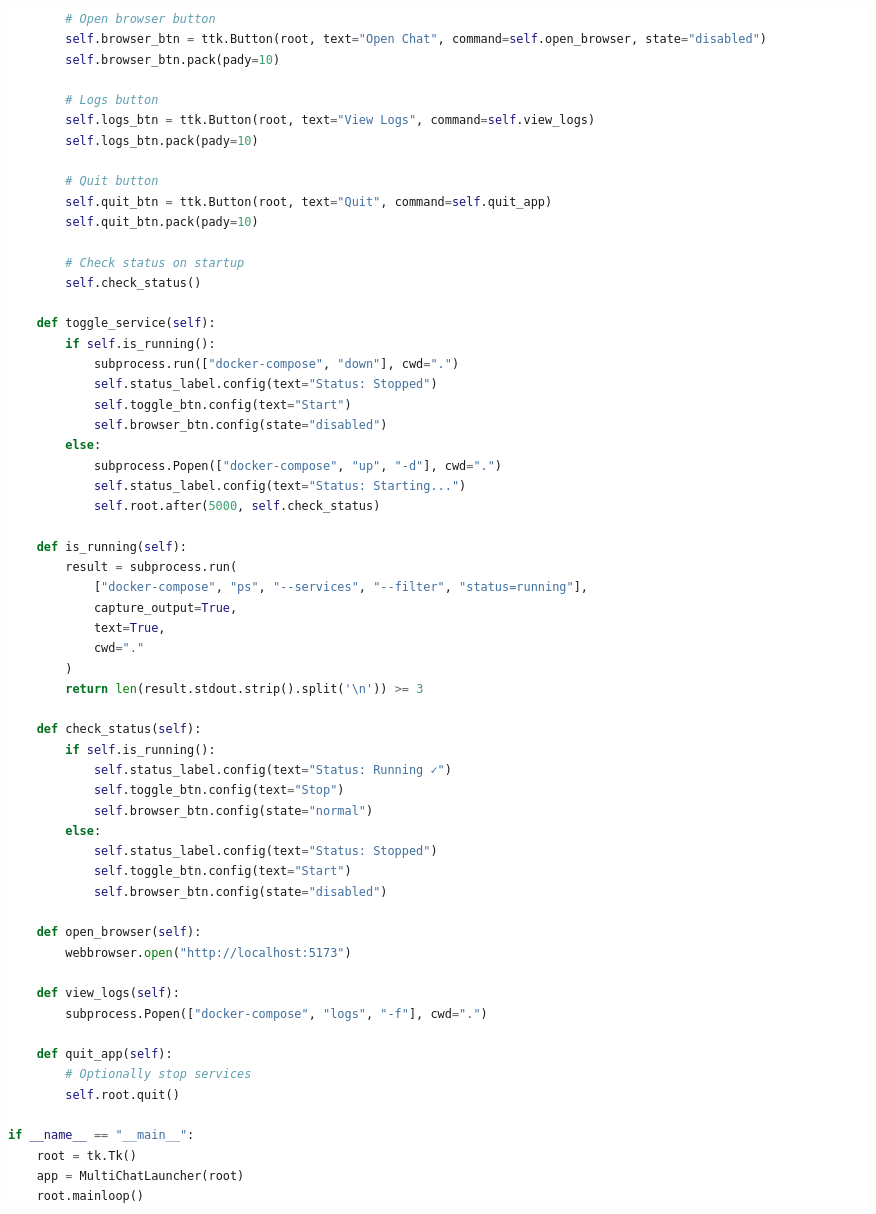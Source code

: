 ```python
        # Open browser button
        self.browser_btn = ttk.Button(root, text="Open Chat", command=self.open_browser, state="disabled")
        self.browser_btn.pack(pady=10)
        
        # Logs button
        self.logs_btn = ttk.Button(root, text="View Logs", command=self.view_logs)
        self.logs_btn.pack(pady=10)
        
        # Quit button
        self.quit_btn = ttk.Button(root, text="Quit", command=self.quit_app)
        self.quit_btn.pack(pady=10)
        
        # Check status on startup
        self.check_status()
    
    def toggle_service(self):
        if self.is_running():
            subprocess.run(["docker-compose", "down"], cwd=".")
            self.status_label.config(text="Status: Stopped")
            self.toggle_btn.config(text="Start")
            self.browser_btn.config(state="disabled")
        else:
            subprocess.Popen(["docker-compose", "up", "-d"], cwd=".")
            self.status_label.config(text="Status: Starting...")
            self.root.after(5000, self.check_status)
    
    def is_running(self):
        result = subprocess.run(
            ["docker-compose", "ps", "--services", "--filter", "status=running"],
            capture_output=True,
            text=True,
            cwd="."
        )
        return len(result.stdout.strip().split('\n')) >= 3
    
    def check_status(self):
        if self.is_running():
            self.status_label.config(text="Status: Running ✓")
            self.toggle_btn.config(text="Stop")
            self.browser_btn.config(state="normal")
        else:
            self.status_label.config(text="Status: Stopped")
            self.toggle_btn.config(text="Start")
            self.browser_btn.config(state="disabled")
    
    def open_browser(self):
        webbrowser.open("http://localhost:5173")
    
    def view_logs(self):
        subprocess.Popen(["docker-compose", "logs", "-f"], cwd=".")
    
    def quit_app(self):
        # Optionally stop services
        self.root.quit()

if __name__ == "__main__":
    root = tk.Tk()
    app = MultiChatLauncher(root)
    root.mainloop()
```
